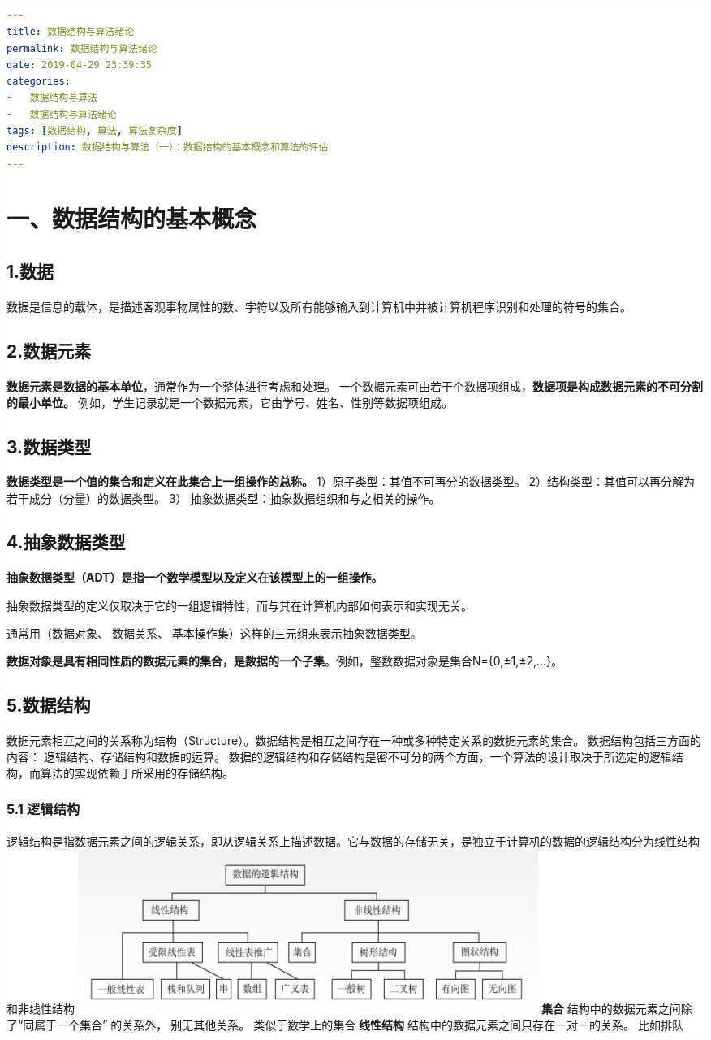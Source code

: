 ```yaml
---
title: 数据结构与算法绪论
permalink: 数据结构与算法绪论
date: 2019-04-29 23:39:35
categories: 
-   数据结构与算法
-   数据结构与算法绪论
tags: [数据结构, 算法, 算法复杂度]
description: 数据结构与算法（一）：数据结构的基本概念和算法的评估
---
```




# 一、数据结构的基本概念
## 1.数据

数据是信息的载体，是描述客观事物属性的数、字符以及所有能够输入到计算机中并被计算机程序识别和处理的符号的集合。
## 2.数据元素

**数据元素是数据的基本单位**，通常作为一个整体进行考虑和处理。
一个数据元素可由若干个数据项组成，**数据项是构成数据元素的不可分割的最小单位。**
例如，学生记录就是一个数据元素，它由学号、姓名、性别等数据项组成。

## 3.数据类型

**数据类型是一个值的集合和定义在此集合上一组操作的总称。**
	1）原子类型：其值不可再分的数据类型。
	2）结构类型：其值可以再分解为若干成分（分量）的数据类型。
	3） 抽象数据类型：抽象数据组织和与之相关的操作。
## 4.抽象数据类型
**抽象数据类型（ADT）是指一个数学模型以及定义在该模型上的一组操作。**

抽象数据类型的定义仅取决于它的一组逻辑特性，而与其在计算机内部如何表示和实现无关。

通常用（数据对象、 数据关系、 基本操作集）这样的三元组来表示抽象数据类型。

**数据对象是具有相同性质的数据元素的集合，是数据的一个子集**。例如，整数数据对象是集合N={0,±1,±2,…}。

## 5.数据结构
数据元素相互之间的关系称为结构（Structure）。数据结构是相互之间存在一种或多种特定关系的数据元素的集合。
数据结构包括三方面的内容： 逻辑结构、存储结构和数据的运算。
数据的逻辑结构和存储结构是密不可分的两个方面，一个算法的设计取决于所选定的逻辑结构，而算法的实现依赖于所采用的存储结构。

### 5.1 逻辑结构

逻辑结构是指数据元素之间的逻辑关系，即从逻辑关系上描述数据。它与数据的存储无关，是独立于计算机的数据的逻辑结构分为线性结构和非线性结构
  ![](https://github.com/libq8/MyBlog/blob/master/image/Data%20Structure%20and%20Algorithms/%E6%95%B0%E6%8D%AE%E7%BB%93%E6%9E%84%E4%B8%8E%E7%AE%97%E6%B3%95%E7%BB%AA%E8%AE%BA/01.PNG?raw=true)
**集合** 结构中的数据元素之间除了“同属于一个集合” 的关系外， 别无其他关系。 类似于数学上的集合
**线性结构** 结构中的数据元素之间只存在一对一的关系。 比如排队